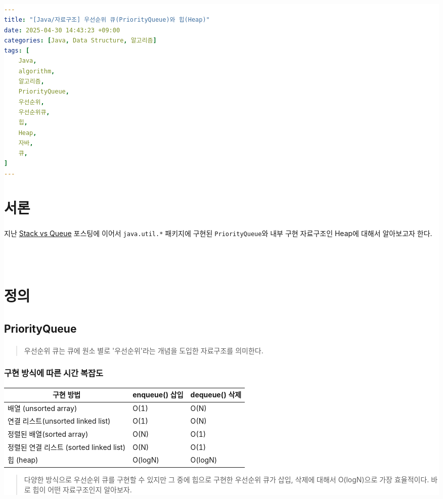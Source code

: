 ```yaml
---
title: "[Java/자료구조] 우선순위 큐(PriorityQueue)와 힙(Heap)"
date: 2025-04-30 14:43:23 +09:00
categories: [Java, Data Structure, 알고리즘]
tags: [
    Java,
    algorithm,
    알고리즘,
    PriorityQueue,
    우선순위,
    우선순위큐,
    힙,
    Heap,
    자바,
    큐,
]
---
```


# 서론

지난 [Stack vs Queue](https://longnh214.github.io/posts/Java_Stack_Queue/) 포스팅에 이어서 `java.util.*` 패키지에 구현된 `PriorityQueue`와 내부 구현 자료구조인 Heap에 대해서 알아보고자 한다.

<br>
<br>

# 정의

## PriorityQueue

> 우선순위 큐는 큐에 원소 별로 '우선순위'라는 개념을 도입한 자료구조를 의미한다.

### 구현 방식에 따른 시간 복잡도

| 구현 방법                               | enqueue() 삽입 | dequeue() 삭제 |
| --------------------------------------- | -------------- | -------------- |
| 배열 (unsorted array)                   | O(1)           | O(N)           |
| 연결 리스트(unsorted linked list)       | O(1)           | O(N)           |
| 정렬된 배열(sorted array)               | O(N)           | O(1)           |
| 정렬된 연결 리스트 (sorted linked list) | O(N)           | O(1)           |
| 힙 (heap)                               | O(logN)        | O(logN)        |

> 다양한 방식으로 우선순위 큐를 구현할 수 있지만 그 중에 힙으로 구현한 우선순위 큐가 삽입, 삭제에 대해서 O(logN)으로 가장 효율적이다. 바로 힙이 어떤 자료구조인지 알아보자.
